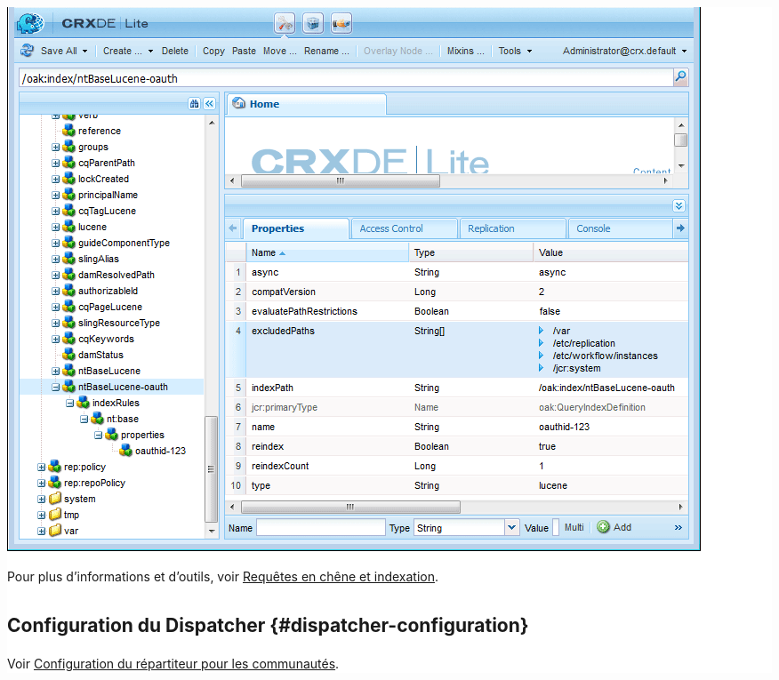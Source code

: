    ![chlimage_1-492](assets/chlimage_1-492.png)

Pour plus d’informations et d’outils, voir [Requêtes en chêne et indexation](../../help/sites-deploying/queries-and-indexing.md).

## Configuration du Dispatcher {#dispatcher-configuration}

Voir [Configuration du répartiteur pour les communautés](dispatcher.md).

